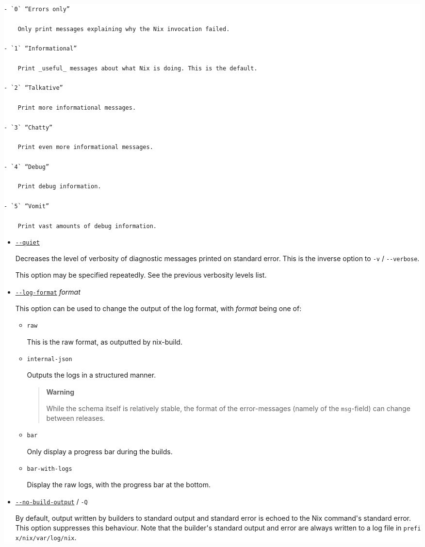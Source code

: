     - `0` “Errors only”
        
        Only print messages explaining why the Nix invocation failed.
        
    - `1` “Informational”
        
        Print _useful_ messages about what Nix is doing. This is the default.
        
    - `2` “Talkative”
        
        Print more informational messages.
        
    - `3` “Chatty”
        
        Print even more informational messages.
        
    - `4` “Debug”
        
        Print debug information.
        
    - `5` “Vomit”
        
        Print vast amounts of debug information.
        
- [`--quiet`](https://nixos.org/manual/nix/unstable/command-ref/nix-store/add-fixed#opt-quiet)
    
    Decreases the level of verbosity of diagnostic messages printed on standard error. This is the inverse option to `-v` / `--verbose`.
    
    This option may be specified repeatedly. See the previous verbosity levels list.
    
- [`--log-format`](https://nixos.org/manual/nix/unstable/command-ref/nix-store/add-fixed#opt-log-format) _format_
    
    This option can be used to change the output of the log format, with _format_ being one of:
    
    - `raw`
        
        This is the raw format, as outputted by nix-build.
        
    - `internal-json`
        
        Outputs the logs in a structured manner.
        
        > **Warning**
        > 
        > While the schema itself is relatively stable, the format of the error-messages (namely of the `msg`-field) can change between releases.
        
    - `bar`
        
        Only display a progress bar during the builds.
        
    - `bar-with-logs`
        
        Display the raw logs, with the progress bar at the bottom.
        
- [`--no-build-output`](https://nixos.org/manual/nix/unstable/command-ref/nix-store/add-fixed#opt-no-build-output) / `-Q`
    
    By default, output written by builders to standard output and standard error is echoed to the Nix command's standard error. This option suppresses this behaviour. Note that the builder's standard output and error are always written to a log file in `prefix/nix/var/log/nix`.
    